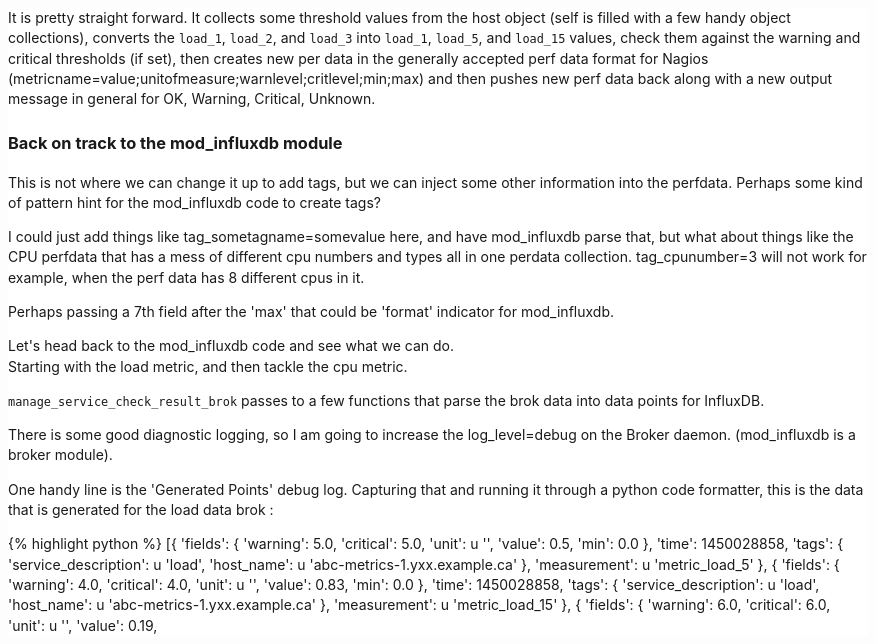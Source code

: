 It is pretty straight forward.  It collects some threshold values from the host object 
(self is filled with a few handy object collections), converts the `load_1`, `load_2`, 
and `load_3` into `load_1`, `load_5`, and `load_15` values, check them against the 
warning and critical thresholds (if set), then creates new per data in the generally 
accepted perf data format for Nagios (metricname=value;unitofmeasure;warnlevel;critlevel;min;max)
and then pushes new perf data back along with a new output message in general
for OK, Warning, Critical, Unknown.

### Back on track to the mod_influxdb module

This is not where we can change it up to add tags, but we can inject some other information 
into the perfdata.  Perhaps some kind of pattern hint for the mod_influxdb code to create tags?

I could just add things like tag_sometagname=somevalue here, and have mod_influxdb parse that, 
but what about things like the CPU perfdata that has a mess of different cpu numbers and types
all in one perdata collection.  tag_cpunumber=3 will not work for example, when the perf data 
has 8 different cpus in it.

Perhaps passing a 7th field after the 'max' that could be 'format' indicator for mod_influxdb.

Let's head back to the mod_influxdb code and see what we can do.  
Starting with the load metric, and then tackle the cpu metric.

`manage_service_check_result_brok` passes to a few functions that parse the brok data into data 
points for InfluxDB.

There is some good diagnostic logging, so I am going to increase the log_level=debug on the Broker daemon. (mod_influxdb is a broker module).

One handy line is the 'Generated Points' debug log.  Capturing that and running it through a 
python code formatter, this is the data that is generated for the load data brok :

{% highlight python %}
[{
    'fields': {
        'warning': 5.0,
        'critical': 5.0,
        'unit': u '',
        'value': 0.5,
        'min': 0.0
    },
    'time': 1450028858,
    'tags': {
        'service_description': u 'load',
        'host_name': u 'abc-metrics-1.yxx.example.ca'
    },
    'measurement': u 'metric_load_5'
}, {
    'fields': {
        'warning': 4.0,
        'critical': 4.0,
        'unit': u '',
        'value': 0.83,
        'min': 0.0
    },
    'time': 1450028858,
    'tags': {
        'service_description': u 'load',
        'host_name': u 'abc-metrics-1.yxx.example.ca'
    },
    'measurement': u 'metric_load_15'
}, {
    'fields': {
        'warning': 6.0,
        'critical': 6.0,
        'unit': u '',
        'value': 0.19,